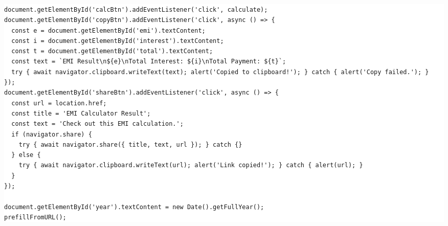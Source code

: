     document.getElementById('calcBtn').addEventListener('click', calculate);
    document.getElementById('copyBtn').addEventListener('click', async () => {
      const e = document.getElementById('emi').textContent;
      const i = document.getElementById('interest').textContent;
      const t = document.getElementById('total').textContent;
      const text = `EMI Result\n${e}\nTotal Interest: ${i}\nTotal Payment: ${t}`;
      try { await navigator.clipboard.writeText(text); alert('Copied to clipboard!'); } catch { alert('Copy failed.'); }
    });
    document.getElementById('shareBtn').addEventListener('click', async () => {
      const url = location.href;
      const title = 'EMI Calculator Result';
      const text = 'Check out this EMI calculation.';
      if (navigator.share) {
        try { await navigator.share({ title, text, url }); } catch {}
      } else {
        try { await navigator.clipboard.writeText(url); alert('Link copied!'); } catch { alert(url); }
      }
    });

    document.getElementById('year').textContent = new Date().getFullYear();
    prefillFromURL();
  </script></body>
</html>

